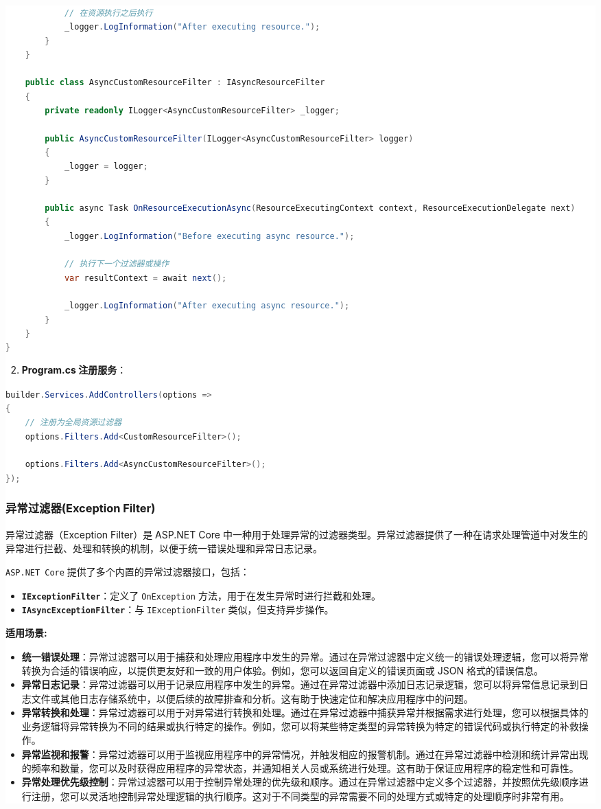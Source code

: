 ``` C#
            // 在资源执行之后执行
            _logger.LogInformation("After executing resource.");
        }
    }

    public class AsyncCustomResourceFilter : IAsyncResourceFilter
    {
        private readonly ILogger<AsyncCustomResourceFilter> _logger;

        public AsyncCustomResourceFilter(ILogger<AsyncCustomResourceFilter> logger)
        {
            _logger = logger;
        }

        public async Task OnResourceExecutionAsync(ResourceExecutingContext context, ResourceExecutionDelegate next)
        {
            _logger.LogInformation("Before executing async resource.");

            // 执行下一个过滤器或操作
            var resultContext = await next();

            _logger.LogInformation("After executing async resource.");
        }
    }
}
```

2. **Program.cs 注册服务**：

``` C#
builder.Services.AddControllers(options =>
{
    // 注册为全局资源过滤器
    options.Filters.Add<CustomResourceFilter>();

    options.Filters.Add<AsyncCustomResourceFilter>();
});
```

### 异常过滤器(Exception Filter)
异常过滤器（Exception Filter）是 ASP.NET Core 中一种用于处理异常的过滤器类型。异常过滤器提供了一种在请求处理管道中对发生的异常进行拦截、处理和转换的机制，以便于统一错误处理和异常日志记录。

`ASP.NET Core` 提供了多个内置的异常过滤器接口，包括：

- **`IExceptionFilter`**：定义了 `OnException` 方法，用于在发生异常时进行拦截和处理。
- **`IAsyncExceptionFilter`**：与 `IExceptionFilter` 类似，但支持异步操作。

**适用场景:**

- **统一错误处理**：异常过滤器可以用于捕获和处理应用程序中发生的异常。通过在异常过滤器中定义统一的错误处理逻辑，您可以将异常转换为合适的错误响应，以提供更友好和一致的用户体验。例如，您可以返回自定义的错误页面或 JSON 格式的错误信息。
- **异常日志记录**：异常过滤器可以用于记录应用程序中发生的异常。通过在异常过滤器中添加日志记录逻辑，您可以将异常信息记录到日志文件或其他日志存储系统中，以便后续的故障排查和分析。这有助于快速定位和解决应用程序中的问题。
- **异常转换和处理**：异常过滤器可以用于对异常进行转换和处理。通过在异常过滤器中捕获异常并根据需求进行处理，您可以根据具体的业务逻辑将异常转换为不同的结果或执行特定的操作。例如，您可以将某些特定类型的异常转换为特定的错误代码或执行特定的补救操作。
- **异常监视和报警**：异常过滤器可以用于监视应用程序中的异常情况，并触发相应的报警机制。通过在异常过滤器中检测和统计异常出现的频率和数量，您可以及时获得应用程序的异常状态，并通知相关人员或系统进行处理。这有助于保证应用程序的稳定性和可靠性。
- **异常处理优先级控制**：异常过滤器可以用于控制异常处理的优先级和顺序。通过在异常过滤器中定义多个过滤器，并按照优先级顺序进行注册，您可以灵活地控制异常处理逻辑的执行顺序。这对于不同类型的异常需要不同的处理方式或特定的处理顺序时非常有用。
